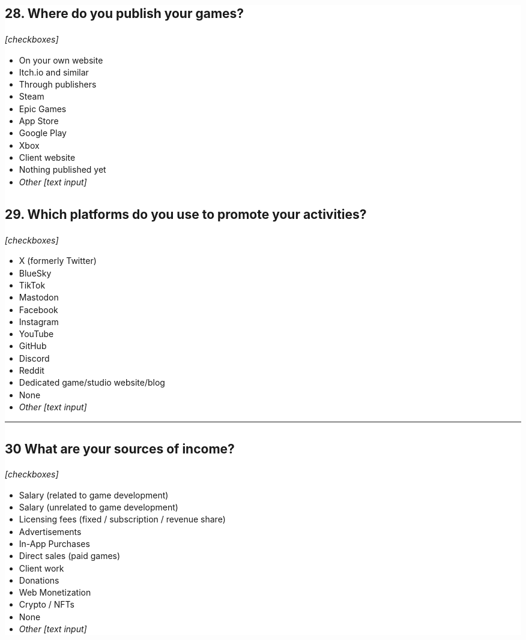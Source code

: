 ## 28. Where do you publish your games?
_[checkboxes]_

- On your own website
- Itch<span>.</span>io and similar
- Through publishers
- Steam
- Epic Games
- App Store
- Google Play
- Xbox
- Client website
- Nothing published yet
- _Other [text input]_

## 29. Which platforms do you use to promote your activities?
_[checkboxes]_

- X (formerly Twitter)
- BlueSky
- TikTok
- Mastodon
- Facebook
- Instagram
- YouTube
- GitHub
- Discord
- Reddit
- Dedicated game/studio website/blog
- None
- _Other [text input]_

---

## 30 What are your sources of income?
_[checkboxes]_

- Salary (related to game development)
- Salary (unrelated to game development)
- Licensing fees (fixed / subscription / revenue share)
- Advertisements
- In-App Purchases
- Direct sales (paid games)
- Client work
- Donations
- Web Monetization
- Crypto / NFTs
- None
- _Other [text input]_
